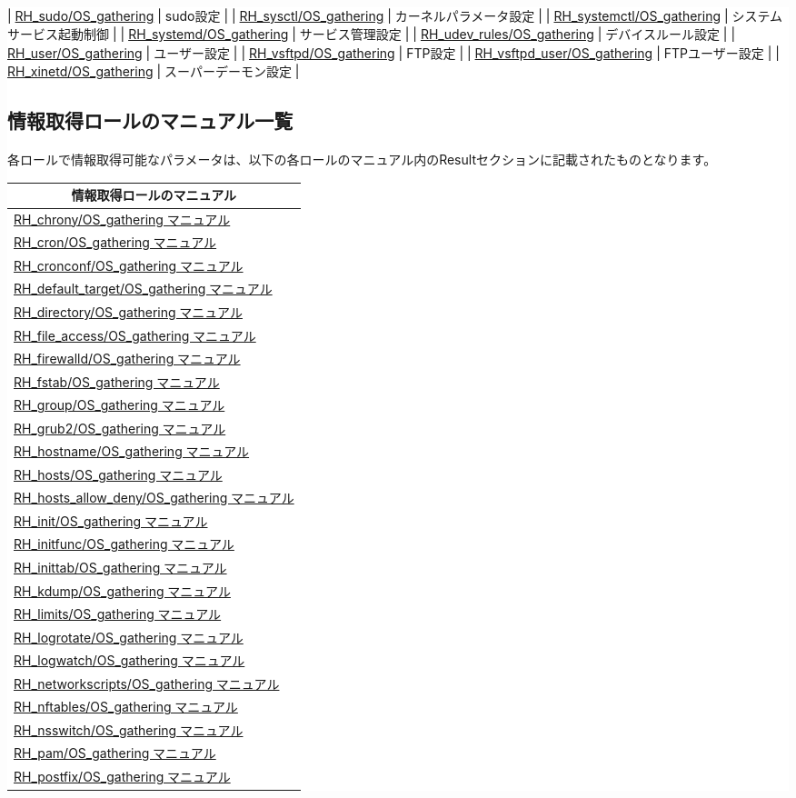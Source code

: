| [RH_sudo/OS_gathering](RH_sudo/OS_gathering) | sudo設定 | 
| [RH_sysctl/OS_gathering](RH_sysctl/OS_gathering) | カーネルパラメータ設定 | 
| [RH_systemctl/OS_gathering](RH_systemctl/OS_gathering) | システムサービス起動制御 | 
| [RH_systemd/OS_gathering](RH_systemd/OS_gathering) | サービス管理設定 | 
| [RH_udev_rules/OS_gathering](RH_udev_rules/OS_gathering) | デバイスルール設定 | 
| [RH_user/OS_gathering](RH_user/OS_gathering) | ユーザー設定 | 
| [RH_vsftpd/OS_gathering](RH_vsftpd/OS_gathering) | FTP設定 | 
| [RH_vsftpd_user/OS_gathering](RH_vsftpd_user/OS_gathering) | FTPユーザー設定 | 
| [RH_xinetd/OS_gathering](RH_xinetd/OS_gathering) | スーパーデーモン設定 | 

## 情報取得ロールのマニュアル一覧
各ロールで情報取得可能なパラメータは、以下の各ロールのマニュアル内のResultセクションに記載されたものとなります。

| 情報取得ロールのマニュアル | 
| ------- |  
| [RH_chrony/OS_gathering マニュアル](RH_chrony/OS_gathering/README.md) |
| [RH_cron/OS_gathering マニュアル](RH_cron/OS_gathering/README.md) |
| [RH_cronconf/OS_gathering マニュアル](RH_cronconf/OS_gathering/README.md) |
| [RH_default_target/OS_gathering マニュアル](RH_default_target/OS_gathering/README.md) |
| [RH_directory/OS_gathering マニュアル](RH_directory/OS_gathering/README.md) |
| [RH_file_access/OS_gathering マニュアル](RH_file_access/OS_gathering/README.md) |
| [RH_firewalld/OS_gathering マニュアル](RH_firewalld/OS_gathering/README.md) |
| [RH_fstab/OS_gathering マニュアル](RH_fstab/OS_gathering/README.md) |
| [RH_group/OS_gathering マニュアル](RH_group/OS_gathering/README.md) |
| [RH_grub2/OS_gathering マニュアル](RH_grub2/OS_gathering/README.md) |
| [RH_hostname/OS_gathering マニュアル](RH_hostname/OS_gathering/README.md) |
| [RH_hosts/OS_gathering マニュアル](RH_hosts/OS_gathering/README.md) |
| [RH_hosts_allow_deny/OS_gathering マニュアル](RH_hosts_allow_deny/OS_gathering/README.md) |
| [RH_init/OS_gathering マニュアル](RH_init/OS_gathering/README.md) |
| [RH_initfunc/OS_gathering マニュアル](RH_initfunc/OS_gathering/README.md) |
| [RH_inittab/OS_gathering マニュアル](RH_inittab/OS_gathering/README.md) |
| [RH_kdump/OS_gathering マニュアル](RH_kdump/OS_gathering/README.md) |
| [RH_limits/OS_gathering マニュアル](RH_limits/OS_gathering/README.md) |
| [RH_logrotate/OS_gathering マニュアル](RH_logrotate/OS_gathering/README.md) |
| [RH_logwatch/OS_gathering マニュアル](RH_logwatch/OS_gathering/README.md) |
| [RH_networkscripts/OS_gathering マニュアル](RH_networkscripts/OS_gathering/README.md) |
| [RH_nftables/OS_gathering マニュアル](RH_nftables/OS_gathering/README.md) |
| [RH_nsswitch/OS_gathering マニュアル](RH_nsswitch/OS_gathering/README.md) |
| [RH_pam/OS_gathering マニュアル](RH_pam/OS_gathering/README.md) |
| [RH_postfix/OS_gathering マニュアル](RH_postfix/OS_gathering/README.md) |